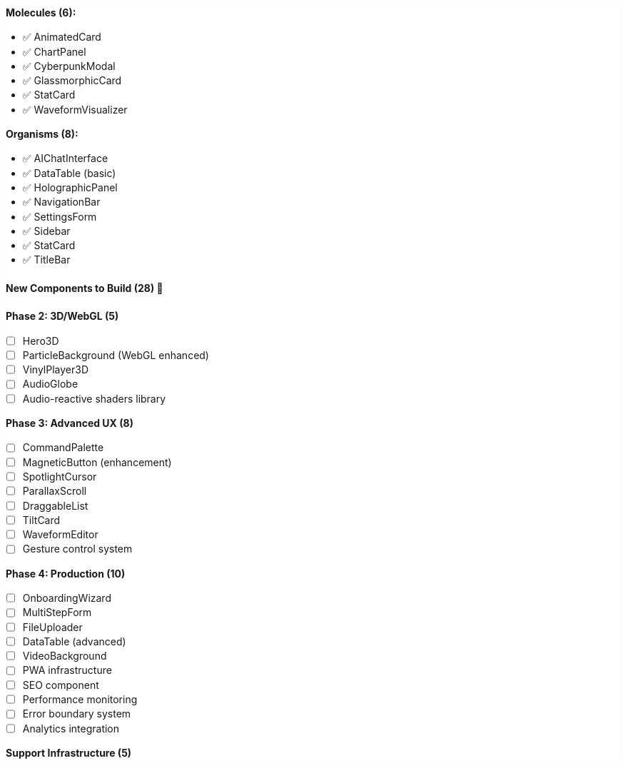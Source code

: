 **Molecules (6):**

- ✅ AnimatedCard
- ✅ ChartPanel
- ✅ CyberpunkModal
- ✅ GlassmorphicCard
- ✅ StatCard
- ✅ WaveformVisualizer

**Organisms (8):**

- ✅ AIChatInterface
- ✅ DataTable (basic)
- ✅ HolographicPanel
- ✅ NavigationBar
- ✅ SettingsForm
- ✅ Sidebar
- ✅ StatCard
- ✅ TitleBar

#### **New Components to Build (28) 🚀**

**Phase 2: 3D/WebGL (5)**

- [ ] Hero3D
- [ ] ParticleBackground (WebGL enhanced)
- [ ] VinylPlayer3D
- [ ] AudioGlobe
- [ ] Audio-reactive shaders library

**Phase 3: Advanced UX (8)**

- [ ] CommandPalette
- [ ] MagneticButton (enhancement)
- [ ] SpotlightCursor
- [ ] ParallaxScroll
- [ ] DraggableList
- [ ] TiltCard
- [ ] WaveformEditor
- [ ] Gesture control system

**Phase 4: Production (10)**

- [ ] OnboardingWizard
- [ ] MultiStepForm
- [ ] FileUploader
- [ ] DataTable (advanced)
- [ ] VideoBackground
- [ ] PWA infrastructure
- [ ] SEO component
- [ ] Performance monitoring
- [ ] Error boundary system
- [ ] Analytics integration

**Support Infrastructure (5)**
